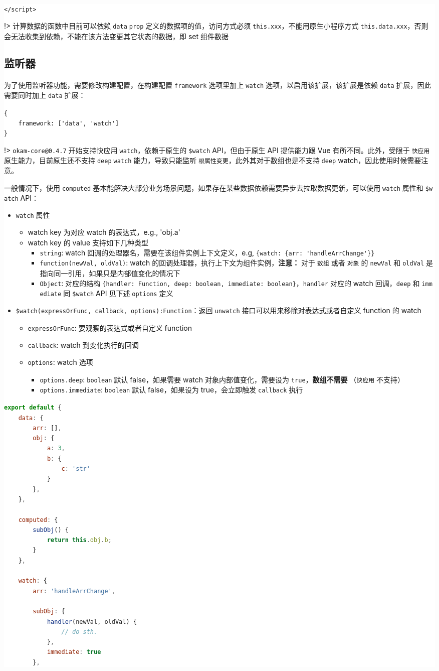 ```
</script>
```

!> 计算数据的函数中目前可以依赖 `data` `prop` 定义的数据项的值，访问方式必须 `this.xxx`，不能用原生小程序方式 `this.data.xxx`，否则会无法收集到依赖，不能在该方法变更其它状态的数据，即 set 组件数据

## 监听器

为了使用监听器功能，需要修改构建配置，在构建配置 `framework` 选项里加上 `watch` 选项，以启用该扩展，该扩展是依赖 `data` 扩展，因此需要同时加上 `data` 扩展：

```
{
    framework: ['data', 'watch']
}
```

!> `okam-core@0.4.7` 开始支持快应用 `watch`，依赖于原生的 `$watch` API，但由于原生 API 提供能力跟 Vue 有所不同。此外，受限于 `快应用` 原生能力，目前原生还不支持 `deep` `watch` 能力，导致只能监听 `根属性变更`，此外其对于数组也是不支持 `deep` watch，因此使用时候需要注意。

一般情况下，使用 `computed` 基本能解决大部分业务场景问题，如果存在某些数据依赖需要异步去拉取数据更新，可以使用 `watch` 属性和 `$watch` API：

* `watch` 属性

    * watch key 为对应 watch 的表达式，e.g., 'obj.a'
    * watch key 的 value 支持如下几种类型
        * `string`: watch 回调的处理器名，需要在该组件实例上下文定义，e.g, `{watch: {arr: 'handleArrChange'}}`
        * `function(newVal, oldVal)`: watch 的回调处理器，执行上下文为组件实例，**注意：** 对于 `数组` 或者 `对象` 的 `newVal` 和 `oldVal` 是指向同一引用，如果只是内部值变化的情况下
        * `Object`: 对应的结构 `{handler: Function, deep: boolean, immediate: boolean}`，`handler` 对应的 watch 回调，`deep` 和 `immediate` 同 `$watch` API 见下述 `options` 定义

* `$watch(expressOrFunc, callback, options):Function`：返回 `unwatch` 接口可以用来移除对表达式或者自定义 function 的 watch

    * `expressOrFunc`: 要观察的表达式或者自定义 function
    * `callback`: watch 到变化执行的回调
    * `options`: watch 选项

        * `options.deep`: `boolean` 默认 false，如果需要 watch 对象内部值变化，需要设为 `true`，**数组不需要** （`快应用` 不支持）
        * `options.immediate`: `boolean` 默认 false，如果设为 true，会立即触发 `callback` 执行

```javascript
export default {
    data: {
        arr: [],
        obj: {
            a: 3,
            b: {
                c: 'str'
            }
        },
    },

    computed: {
        subObj() {
            return this.obj.b;
        }
    },

    watch: {
        arr: 'handleArrChange',

        subObj: {
            handler(newVal, oldVal) {
                // do sth.
            },
            immediate: true
        },
```
